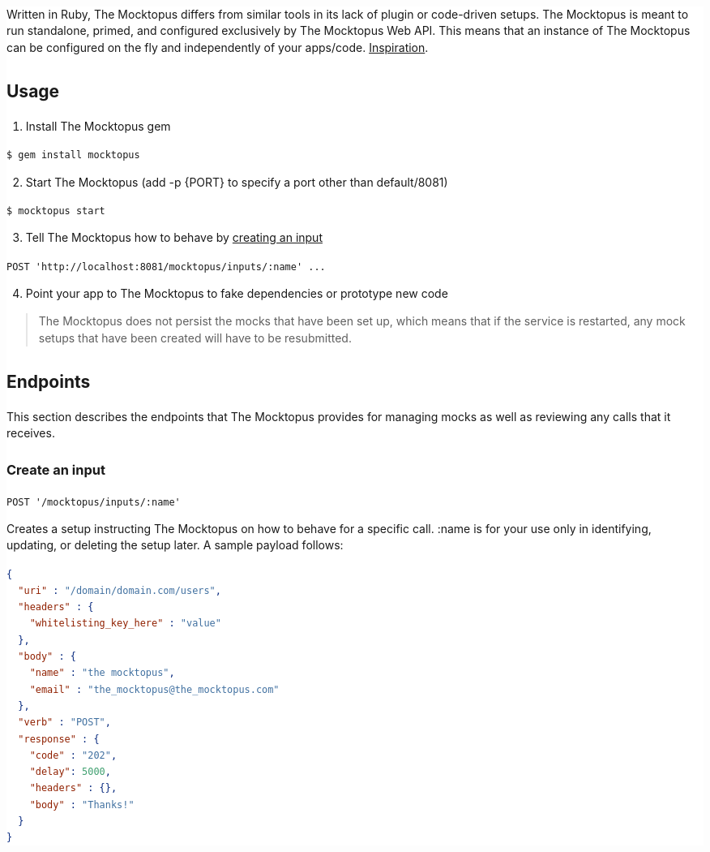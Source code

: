 Written in Ruby, The Mocktopus differs from similar tools in its lack of plugin or code-driven setups.  The Mocktopus is meant to run standalone, primed, and configured exclusively by The Mocktopus Web API.  This means that an instance of The Mocktopus can be configured on the fly and independently of your apps/code.  [Inspiration](https://www.youtube.com/watch?v=JJ4S9khZKjk).

## Usage

1.  Install The Mocktopus gem

  `$ gem install mocktopus`

2.  Start The Mocktopus (add -p {PORT} to specify a port other than default/8081)

  `$ mocktopus start`

3.  Tell The Mocktopus how to behave by [creating an input](#create-an-input)

  `POST 'http://localhost:8081/mocktopus/inputs/:name' ...`

4.  Point your app to The Mocktopus to fake dependencies or prototype new code

>The Mocktopus does not persist the mocks that have been set up, which means that if the service is restarted, any mock setups that have been created will have to be resubmitted.

## Endpoints

This section describes the endpoints that The Mocktopus provides for managing mocks as well as reviewing any calls that it receives.  

### Create an input

`POST '/mocktopus/inputs/:name'`

Creates a setup instructing The Mocktopus on how to behave for a specific call.  :name is for your use only in identifying, updating, or deleting the setup later.  A sample payload follows:

```json
{
  "uri" : "/domain/domain.com/users",
  "headers" : {
    "whitelisting_key_here" : "value"
  },
  "body" : {
    "name" : "the mocktopus",
    "email" : "the_mocktopus@the_mocktopus.com"
  },
  "verb" : "POST",
  "response" : {
    "code" : "202",
    "delay": 5000,
    "headers" : {},
    "body" : "Thanks!"
  }
}
```
